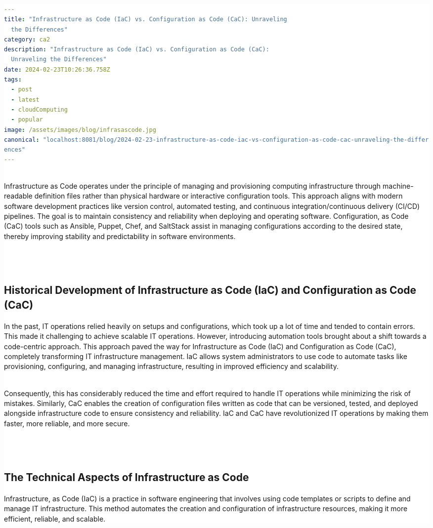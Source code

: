 ```yaml
---
title: "Infrastructure as Code (IaC) vs. Configuration as Code (CaC): Unraveling
  the Differences"
category: ca2
description: "Infrastructure as Code (IaC) vs. Configuration as Code (CaC):
  Unraveling the Differences"
date: 2024-02-23T10:26:36.758Z
tags:
  - post
  - latest
  - cloudComputing
  - popular
image: /assets/images/blog/infrasascode.jpg
canonical: "localhost:8081/blog/2024-02-23-infrastructure-as-code-iac-vs-configuration-as-code-cac-unraveling-the-differences"
---
```

<br>Infrastructure as Code operates under the principle of managing and provisioning computing infrastructure through machine-readable definition files rather than physical hardware or interactive configuration tools. This approach aligns with modern software development practices like version control, automated testing, and continuous integration/continuous delivery (CI/CD) pipelines. The goal is to maintain consistency and reliability when deploying and operating software. Configuration, as Code (CaC) tools such as Ansible, Puppet, Chef, and SaltStack assist in managing configurations according to the desired state, thereby improving stability and predictability in software environments.

<br><br>

## Historical Development of Infrastructure as Code (IaC) and Configuration as Code (CaC)

In the past, IT operations relied heavily on setups and configurations, which took up a lot of time and tended to contain errors. This made it challenging to achieve scalable IT operations. However, introducing automation tools brought about a shift towards a code-centric approach. This approach paved the way for Infrastructure as Code (IaC) and Configuration as Code (CaC), completely transforming IT infrastructure management. IaC allows system administrators to use code to automate tasks like provisioning, configuring, and managing infrastructure, resulting in improved efficiency and scalability.

<br>Consequently, this has considerably reduced the time and effort required to handle IT operations while minimizing the risk of mistakes. Similarly, CaC enables the creation of configuration files written as code that can be versioned, tested, and deployed alongside infrastructure code to ensure consistency and reliability. IaC and CaC have revolutionized IT operations by making them faster, more reliable, and more secure.

<br><br>

## The Technical Aspects of Infrastructure as Code

Infrastructure, as Code (IaC) is a practice in software engineering that involves using code templates or scripts to define and manage IT infrastructure. This method automates the creation and configuration of infrastructure resources, making it more efficient, reliable, and scalable.
